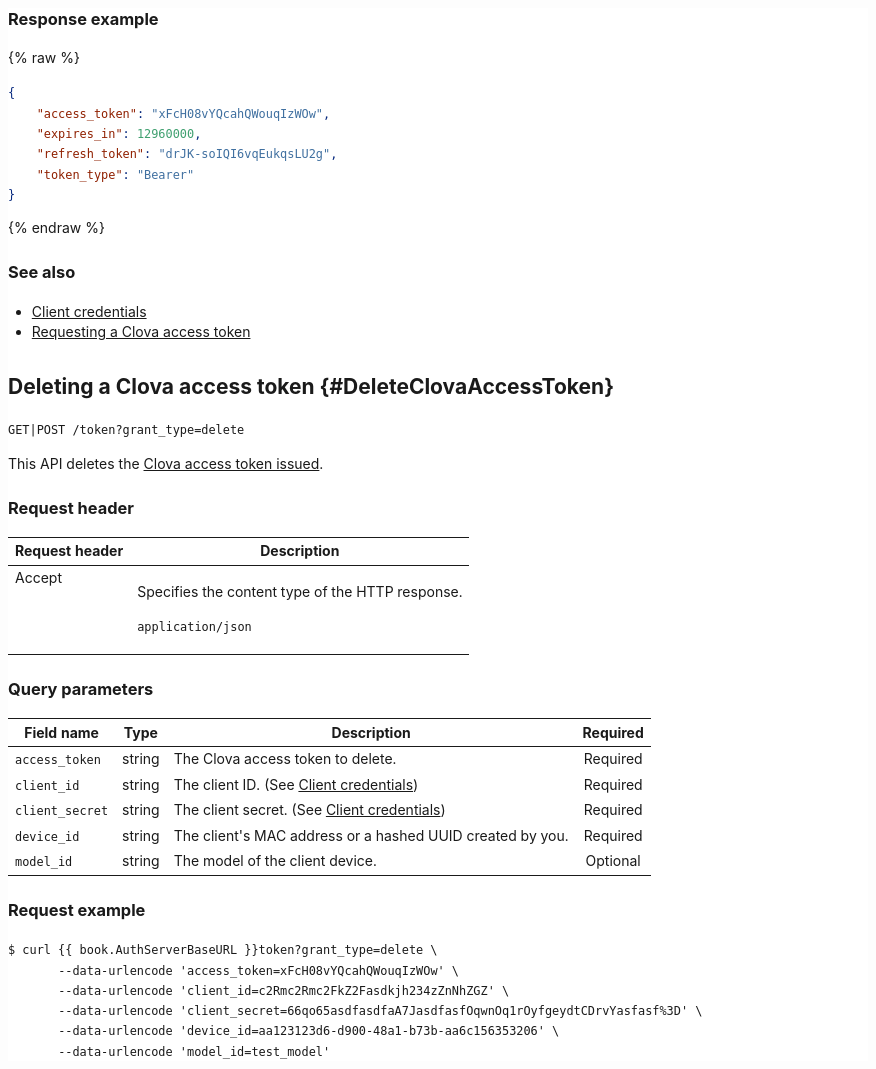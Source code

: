 ### Response example

{% raw %}
```json
{
    "access_token": "xFcH08vYQcahQWouqIzWOw",
    "expires_in": 12960000,
    "refresh_token": "drJK-soIQI6vqEukqsLU2g",
    "token_type": "Bearer"
}
```
{% endraw %}

### See also

* [Client credentials](/CIC/Guides/Interact_with_CIC.md#ClientAuthInfo)
* [Requesting a Clova access token](#RequestClovaAccessToken)


## Deleting a Clova access token {#DeleteClovaAccessToken}

```
GET|POST /token?grant_type=delete
```

This API deletes the [Clova access token issued](#RequestClovaAccessToken).

### Request header

| Request header | Description                                                                |
|----------------|--------------------------------------------------------------------|
| Accept         | <p>Specifies the content type of the HTTP response.</p> <p><pre><code>application/json</code></pre></p>                  |

### Query parameters

| Field name       | Type    | Description                     | Required |
|---------------|:---------:|-----------------------------|:---------:|
| `access_token`  | string  | The Clova access token to delete.                                | Required |
| `client_id`     | string  | The client ID. (See [Client credentials](/CIC/Guides/Interact_with_CIC.md#ClientAuthInfo))                                  | Required |
| `client_secret` | string  | The client secret. (See [Client credentials](/CIC/Guides/Interact_with_CIC.md#ClientAuthInfo))                              | Required |
| `device_id`     | string  | The client's MAC address or a hashed UUID created by you.                                                     | Required |
| `model_id`      | string  | The model of the client device.                                                           | Optional |

### Request example

<pre><code>$ curl {{ book.AuthServerBaseURL }}token?grant_type=delete \
       --data-urlencode 'access_token=xFcH08vYQcahQWouqIzWOw' \
       --data-urlencode 'client_id=c2Rmc2Rmc2FkZ2Fasdkjh234zZnNhZGZ' \
       --data-urlencode 'client_secret=66qo65asdfasdfaA7JasdfasfOqwnOq1rOyfgeydtCDrvYasfasf%3D' \
       --data-urlencode 'device_id=aa123123d6-d900-48a1-b73b-aa6c156353206' \
       --data-urlencode 'model_id=test_model'
</code></pre>
